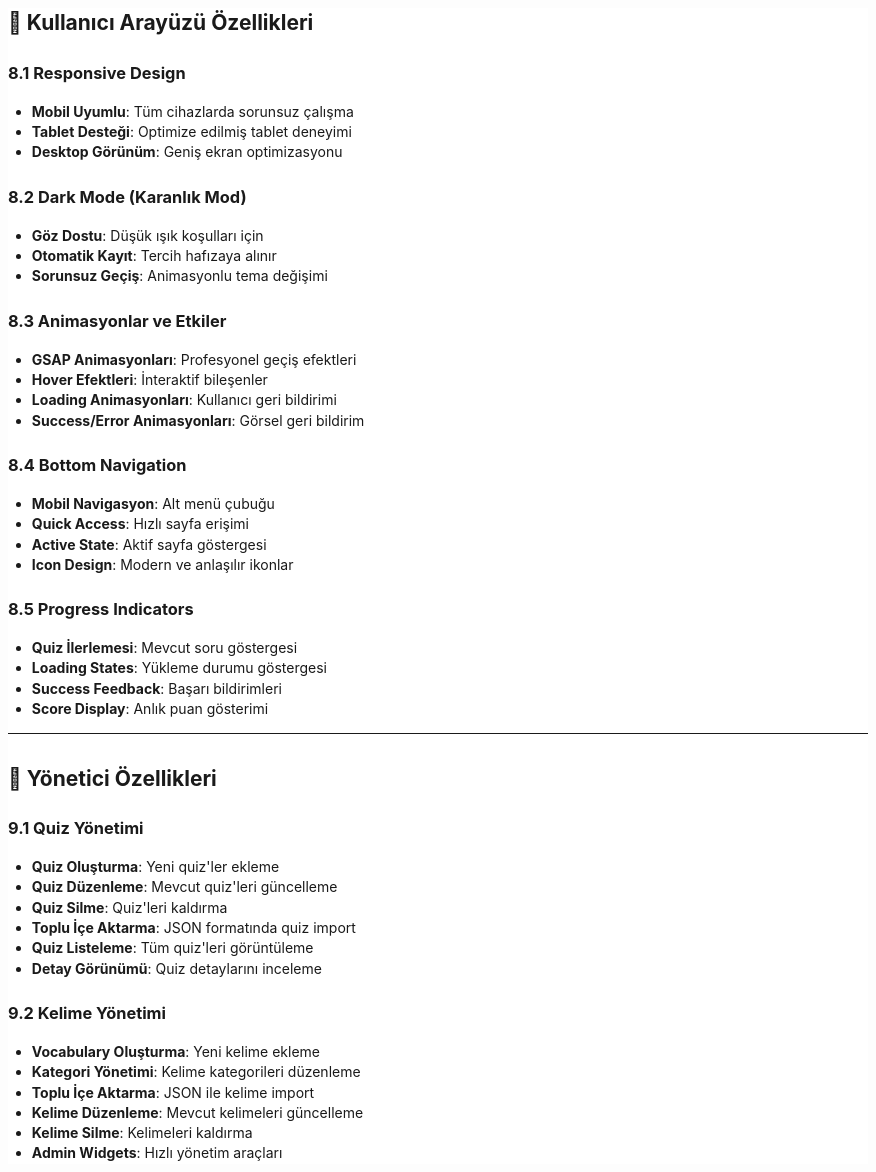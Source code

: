 ## 🎨 Kullanıcı Arayüzü Özellikleri

### 8.1 Responsive Design

- **Mobil Uyumlu**: Tüm cihazlarda sorunsuz çalışma
- **Tablet Desteği**: Optimize edilmiş tablet deneyimi
- **Desktop Görünüm**: Geniş ekran optimizasyonu

### 8.2 Dark Mode (Karanlık Mod)

- **Göz Dostu**: Düşük ışık koşulları için
- **Otomatik Kayıt**: Tercih hafızaya alınır
- **Sorunsuz Geçiş**: Animasyonlu tema değişimi

### 8.3 Animasyonlar ve Etkiler

- **GSAP Animasyonları**: Profesyonel geçiş efektleri
- **Hover Efektleri**: İnteraktif bileşenler
- **Loading Animasyonları**: Kullanıcı geri bildirimi
- **Success/Error Animasyonları**: Görsel geri bildirim

### 8.4 Bottom Navigation

- **Mobil Navigasyon**: Alt menü çubuğu
- **Quick Access**: Hızlı sayfa erişimi
- **Active State**: Aktif sayfa göstergesi
- **Icon Design**: Modern ve anlaşılır ikonlar

### 8.5 Progress Indicators

- **Quiz İlerlemesi**: Mevcut soru göstergesi
- **Loading States**: Yükleme durumu göstergesi
- **Success Feedback**: Başarı bildirimleri
- **Score Display**: Anlık puan gösterimi

---

## 🔧 Yönetici Özellikleri

### 9.1 Quiz Yönetimi

- **Quiz Oluşturma**: Yeni quiz'ler ekleme
- **Quiz Düzenleme**: Mevcut quiz'leri güncelleme
- **Quiz Silme**: Quiz'leri kaldırma
- **Toplu İçe Aktarma**: JSON formatında quiz import
- **Quiz Listeleme**: Tüm quiz'leri görüntüleme
- **Detay Görünümü**: Quiz detaylarını inceleme

### 9.2 Kelime Yönetimi

- **Vocabulary Oluşturma**: Yeni kelime ekleme
- **Kategori Yönetimi**: Kelime kategorileri düzenleme
- **Toplu İçe Aktarma**: JSON ile kelime import
- **Kelime Düzenleme**: Mevcut kelimeleri güncelleme
- **Kelime Silme**: Kelimeleri kaldırma
- **Admin Widgets**: Hızlı yönetim araçları

